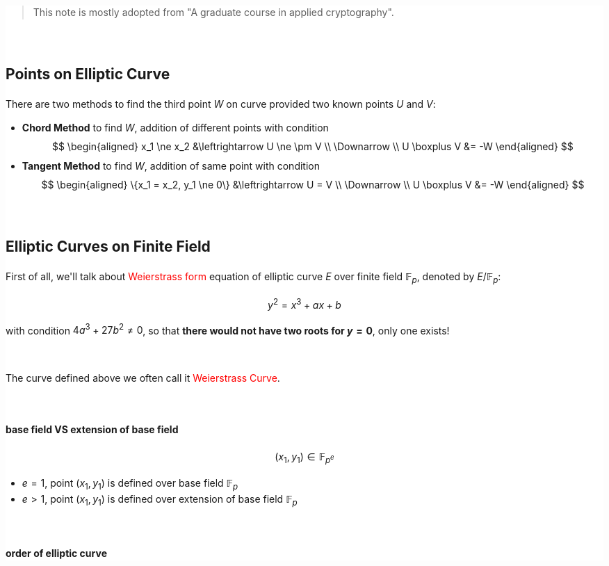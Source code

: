 > This note is mostly adopted from "A graduate course in applied cryptography".

<br />

## Points on Elliptic Curve

There are two methods to find the third point $W$ on curve provided two known points $U$ and $V$:

- **Chord Method** to find $W$, addition of different points with condition
    $$
    \begin{aligned}
        x_1 \ne x_2 &\leftrightarrow U \ne \pm V \\
        \Downarrow \\
        U \boxplus V &= -W
    \end{aligned} 
    $$
- **Tangent Method** to find $W$, addition of same point with condition
    $$
    \begin{aligned}
        \{x_1 = x_2, y_1 \ne 0\} &\leftrightarrow U = V \\
        \Downarrow \\
        U \boxplus V &= -W
    \end{aligned}
    $$

<br />

## Elliptic Curves on Finite Field

First of all, we'll talk about <span style="color:red">Weierstrass form</span> equation of elliptic curve $E$ over finite field $\mathbb{F}_p$, denoted by $E/\mathbb{F}_p$:

$$
y^2 = x^3 + ax + b
$$

with condition $4a^3 + 27b^2 \ne 0$, so that **there would not have two roots for $y = 0$**, only one exists!

<br />

The curve defined above we often call it <span style="color:red">Weierstrass Curve</span>.

<br />

#### base field VS extension of base field
$$
(x_1, y_1) \in \mathbb{F}_{p^e}
$$

- $e = 1$, point $(x_1, y_1)$ is defined over base field $\mathbb{F}_p$
- $e > 1$, point $(x_1, y_1)$ is defined over extension of base field $\mathbb{F}_p$

<br />

#### order of elliptic curve
